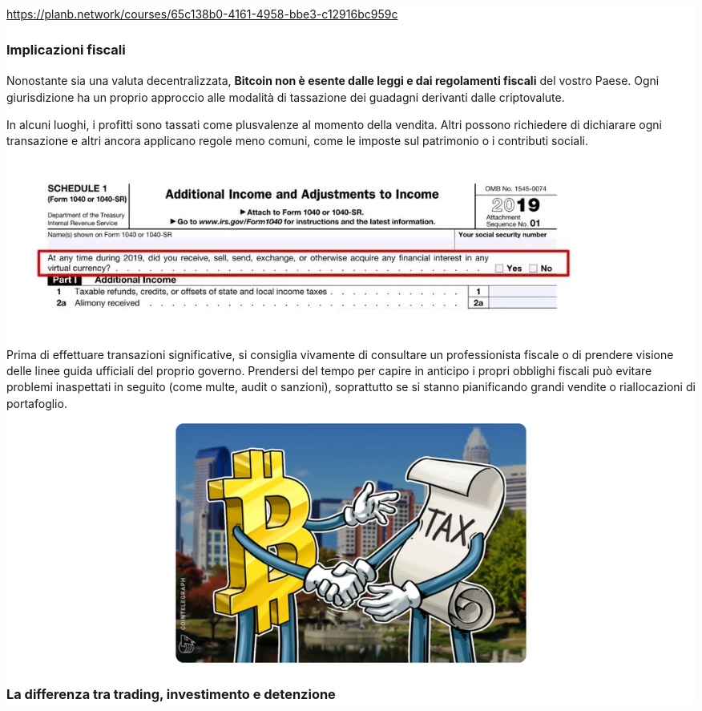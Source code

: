 
https://planb.network/courses/65c138b0-4161-4958-bbe3-c12916bc959c

### Implicazioni fiscali


Nonostante sia una valuta decentralizzata, **Bitcoin non è esente dalle leggi e dai regolamenti fiscali** del vostro Paese. Ogni giurisdizione ha un proprio approccio alle modalità di tassazione dei guadagni derivanti dalle criptovalute.

In alcuni luoghi, i profitti sono tassati come plusvalenze al momento della vendita. Altri possono richiedere di dichiarare ogni transazione e altri ancora applicano regole meno comuni, come le imposte sul patrimonio o i contributi sociali.


![BTC102-Bitcoin](assets/fr/018.webp)


Prima di effettuare transazioni significative, si consiglia vivamente di consultare un professionista fiscale o di prendere visione delle linee guida ufficiali del proprio governo. Prendersi del tempo per capire in anticipo i propri obblighi fiscali può evitare problemi inaspettati in seguito (come multe, audit o sanzioni), soprattutto se si stanno pianificando grandi vendite o riallocazioni di portafoglio.


![BTC102-Bitcoin](assets/fr/022.webp)


### La differenza tra trading, investimento e detenzione
